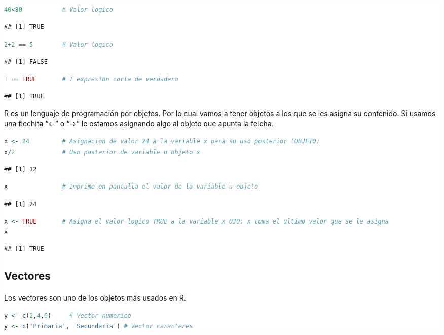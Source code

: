 ``` r
40<80           # Valor logico
```

    ## [1] TRUE

``` r
2+2 == 5        # Valor logico
```

    ## [1] FALSE

``` r
T == TRUE       # T expresion corta de verdadero
```

    ## [1] TRUE

R es un lenguaje de programación por objetos. Por lo cual vamos a tener
objetos a los que se les asigna su contenido. Si usamos una flechita
“&lt;-” o “-&gt;” le estamos asignando algo al objeto que apunta la
felcha.

``` r
x <- 24         # Asignacion de valor 24 a la variable x para su uso posterior (OBJETO)
x/2             # Uso posterior de variable u objeto x
```

    ## [1] 12

``` r
x               # Imprime en pantalla el valor de la variable u objeto
```

    ## [1] 24

``` r
x <- TRUE       # Asigna el valor logico TRUE a la variable x OJO: x toma el ultimo valor que se le asigna
x
```

    ## [1] TRUE

## Vectores

Los vectores son uno de los objetos más usados en R.

``` r
y <- c(2,4,6)     # Vector numerico
y <- c('Primaria', 'Secundaria') # Vector caracteres
```
